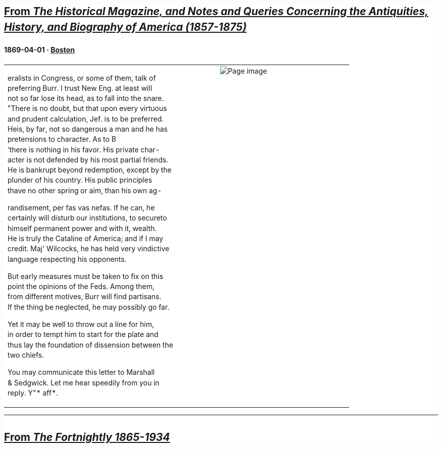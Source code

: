 ## [From _The Historical Magazine, and Notes and Queries Concerning the Antiquities, History, and Biography of America (1857-1875)_](https://archive.org/details/sim_historical-magazine-biography-of-america_1869-04_5_4/page/n34/mode/1up?view=theater)

#### 1869-04-01 &middot; [Boston](http://dbpedia.org/resource/Boston)

<table style="width: 100%;"><tr><td style="width: 50%">

  
eralists in Congress, or some of them, talk of  
preferring Burr. I trust New Eng. at least will  
not so far lose its head, as to fall into the snare.  
&quot;There is no doubt, but that upon every virtuous  
and prudent calculation, Jef. is to be preferred.  
Heis, by far, not so dangerous a man and he has  
pretensions to character. As to B  
‘there is nothing in his favor. His private char-  
acter is not defended by his most partial friends.  
He is bankrupt beyond redemption, except by the  
plunder of his country. His public principles  
thave no other spring or aim, than his own ag-  
  
randisement, per fas vas nefas. If he can, he  
certainly will disturb our institutions, to secureto  
himself permanent power and with it, wealth.  
He is truly the Cataline of America; and if I may  
credit. Maj&#x27; Wilcocks, he has held very vindictive  
language respecting his opponents.  
  
But early measures must be taken to fix on this  
point the opinions of the Feds. Among them,  
from different motives, Burr will find partisans.  
If the thing be neglected, he may possibly go far.  
  
Yet it may be well to throw out a line for him,  
in order to tempt him to start for the plate and  
thus lay the foundation of dissension between the  
two chiefs.  
  
You may communicate this letter to Marshall  
&amp; Sedgwick. Let me hear speedily from you in  
reply. Y&quot;* aff*. 
</td><td style="width: 50%; max-height: 75%; margin: auto; display: block;">
<img alt="Page image" src="https://iiif.archive.org/image/iiif/2/sim_historical-magazine-biography-of-america_1869-04_5_4%2Fsim_historical-magazine-biography-of-america_1869-04_5_4_jp2.zip%2Fsim_historical-magazine-biography-of-america_1869-04_5_4_jp2%2Fsim_historical-magazine-biography-of-america_1869-04_5_4_0034.jp2/pct:11.632492113564668,18.33910034602076,34.8186119873817,34.5444059976932/,600/0/default.jpg"/>
</td>
</tr></table>

---

## [From _The Fortnightly 1865-1934_](https://archive.org/details/sim_fortnightly_1876-10-01_26_118/page/n98/mode/1up?view=theater)
